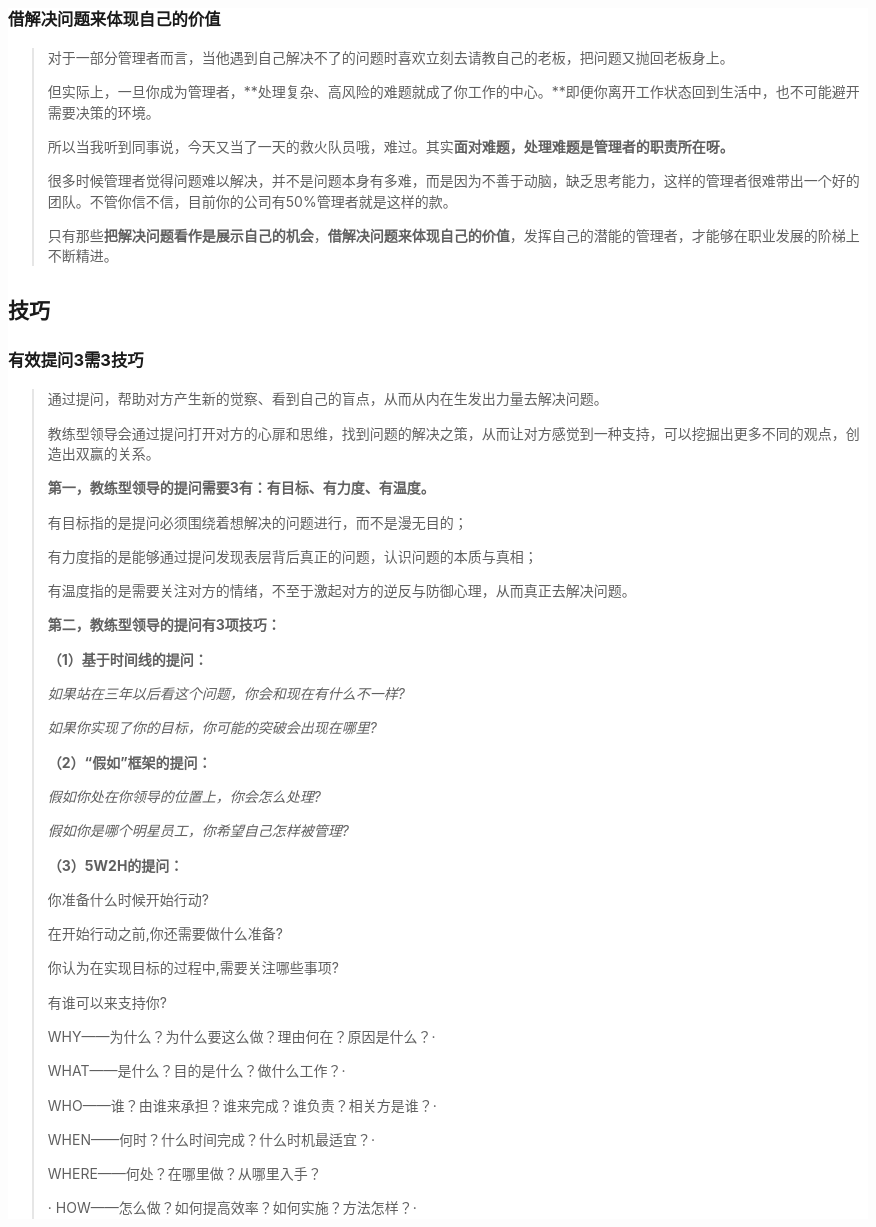 ### 借解决问题来体现自己的价值

>对于一部分管理者而言，当他遇到自己解决不了的问题时喜欢立刻去请教自己的老板，把问题又抛回老板身上。
>
>但实际上，一旦你成为管理者，**处理复杂、高风险的难题就成了你工作的中心。**即便你离开工作状态回到生活中，也不可能避开需要决策的环境。
>
>所以当我听到同事说，今天又当了一天的救火队员哦，难过。其实**面对难题，处理难题是管理者的职责所在呀。**
>
>很多时候管理者觉得问题难以解决，并不是问题本身有多难，而是因为不善于动脑，缺乏思考能力，这样的管理者很难带出一个好的团队。不管你信不信，目前你的公司有50%管理者就是这样的款。
>
>只有那些**把解决问题看作是展示自己的机会**，**借解决问题来体现自己的价值**，发挥自己的潜能的管理者，才能够在职业发展的阶梯上不断精进。

## 技巧

### 有效提问3需3技巧

>通过提问，帮助对方产生新的觉察、看到自己的盲点，从而从内在生发出力量去解决问题。
>
>教练型领导会通过提问打开对方的心扉和思维，找到问题的解决之策，从而让对方感觉到一种支持，可以挖掘出更多不同的观点，创造出双赢的关系。
>
>**第一，教练型领导的提问需要3有：有目标、有力度、有温度。**
>
>有目标指的是提问必须围绕着想解决的问题进行，而不是漫无目的；
>
>有力度指的是能够通过提问发现表层背后真正的问题，认识问题的本质与真相；
>
>有温度指的是需要关注对方的情绪，不至于激起对方的逆反与防御心理，从而真正去解决问题。
>
>**第二，教练型领导的提问有3项技巧：**
>
>**（1）基于时间线的提问：**
>
>*如果站在三年以后看这个问题，你会和现在有什么不一样?*
>
>*如果你实现了你的目标，你可能的突破会出现在哪里?*
>
>**（2）“假如”框架的提问：**
>
>*假如你处在你领导的位置上，你会怎么处理?*
>
>*假如你是哪个明星员工，你希望自己怎样被管理?*
>
>**（3）5W2H的提问：**
>
>你准备什么时候开始行动?
>
>在开始行动之前,你还需要做什么准备?
>
>你认为在实现目标的过程中,需要关注哪些事项?
>
>有谁可以来支持你?
>
> WHY——为什么？为什么要这么做？理由何在？原因是什么？·
>
> WHAT——是什么？目的是什么？做什么工作？·
>
>WHO——谁？由谁来承担？谁来完成？谁负责？相关方是谁？·
>
>WHEN——何时？什么时间完成？什么时机最适宜？·
>
>WHERE——何处？在哪里做？从哪里入手？
>
>· HOW——怎么做？如何提高效率？如何实施？方法怎样？·